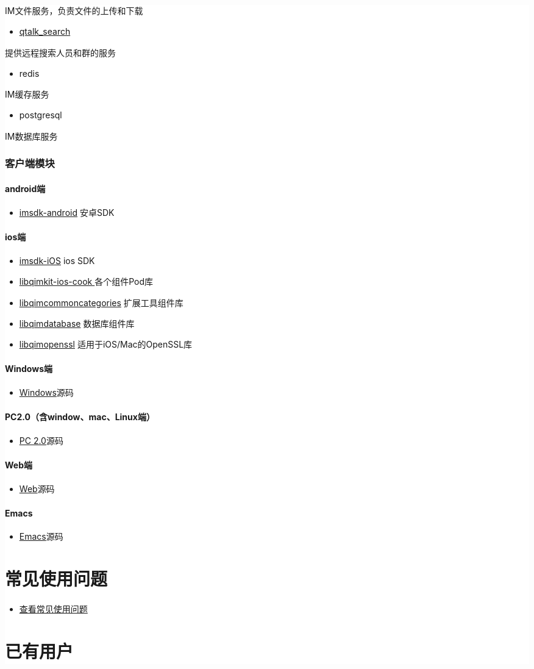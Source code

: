 IM文件服务，负责文件的上传和下载

+ [qtalk_search](https://github.com/qunarcorp/qtalk_search)

提供远程搜索人员和群的服务

+ redis

IM缓存服务

+ postgresql

IM数据库服务

### 客户端模块

#### android端
+ [imsdk-android](https://github.com/qunarcorp/imsdk-android)
安卓SDK

#### ios端
+ [imsdk-iOS](https://github.com/qunarcorp/imsdk-ios)
ios SDK

+ [libqimkit-ios-cook ](https://github.com/qunarcorp/libqimkit-ios-cook)
各个组件Pod库

+ [libqimcommoncategories](https://github.com/qunarcorp/libqimcommoncategories-ios)
扩展工具组件库

+ [libqimdatabase](https://github.com/qunarcorp/libqimdatabase-ios)
数据库组件库

+ [libqimopenssl](https://github.com/qunarcorp/libqimopenssl-ios)
适用于iOS/Mac的OpenSSL库

#### Windows端
+ [Windows](https://github.com/qunarcorp/open_source_startalk)源码

#### PC2.0（含window、mac、Linux端）
+ [PC 2.0](https://github.com/qunarcorp/startalk_pc_v2)源码

#### Web端
+ [Web](https://github.com/qunarcorp/startalk_web)源码

#### Emacs
+ [Emacs](https://github.com/qunarcorp/qim-emacs)源码


# 常见使用问题
+ [查看常见使用问题](https://github.com/qunarcorp/qtalk/issues)

# 已有用户
